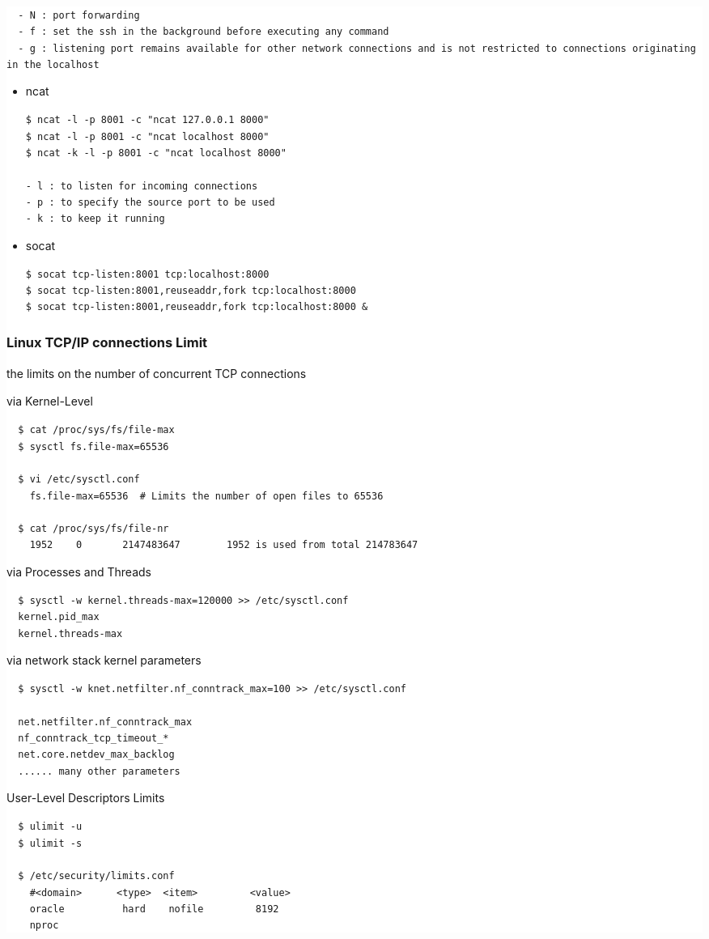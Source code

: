       - N : port forwarding
      - f : set the ssh in the background before executing any command
      - g : listening port remains available for other network connections and is not restricted to connections originating in the localhost

* ncat

      $ ncat -l -p 8001 -c "ncat 127.0.0.1 8000"
      $ ncat -l -p 8001 -c "ncat localhost 8000"
      $ ncat -k -l -p 8001 -c "ncat localhost 8000"

      - l : to listen for incoming connections
      - p : to specify the source port to be used
      - k : to keep it running

* socat

      $ socat tcp-listen:8001 tcp:localhost:8000
      $ socat tcp-listen:8001,reuseaddr,fork tcp:localhost:8000
      $ socat tcp-listen:8001,reuseaddr,fork tcp:localhost:8000 &

### Linux TCP/IP connections Limit
the limits on the number of concurrent TCP connections

via Kernel-Level

      $ cat /proc/sys/fs/file-max
      $ sysctl fs.file-max=65536

      $ vi /etc/sysctl.conf 
        fs.file-max=65536  # Limits the number of open files to 65536

      $ cat /proc/sys/fs/file-nr
        1952    0       2147483647        1952 is used from total 214783647 

via Processes and Threads

      $ sysctl -w kernel.threads-max=120000 >> /etc/sysctl.conf
      kernel.pid_max
      kernel.threads-max

via network stack kernel parameters

      $ sysctl -w knet.netfilter.nf_conntrack_max=100 >> /etc/sysctl.conf

      net.netfilter.nf_conntrack_max
      nf_conntrack_tcp_timeout_*
      net.core.netdev_max_backlog
      ...... many other parameters

User-Level Descriptors Limits

      $ ulimit -u 
      $ ulimit -s 

      $ /etc/security/limits.conf
        #<domain>      <type>  <item>         <value>
        oracle          hard    nofile         8192
        nproc
        